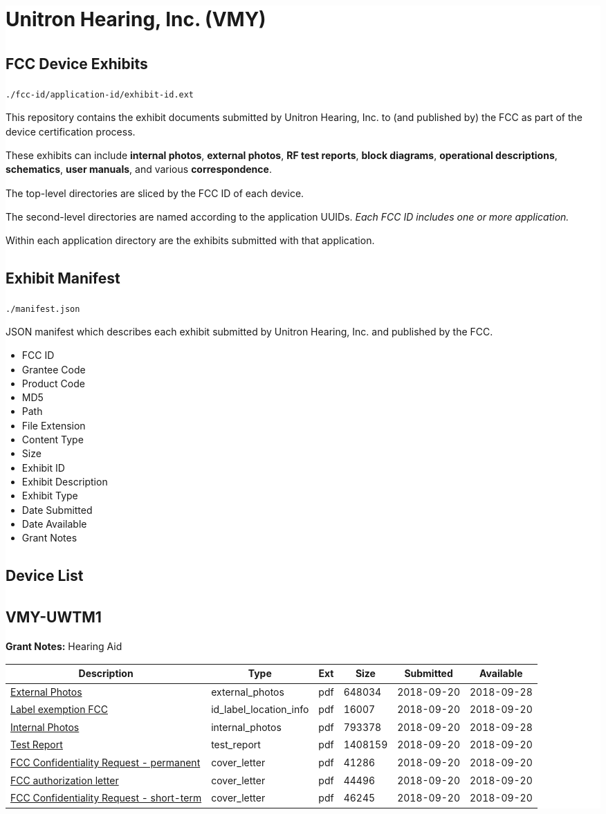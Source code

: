 # Unitron Hearing, Inc. (VMY)
## FCC Device Exhibits

```
./fcc-id/application-id/exhibit-id.ext
```

This repository contains the exhibit documents submitted by Unitron Hearing, Inc. to (and published by) the FCC as part of the device certification process.

These exhibits can include **internal photos**, **external photos**, **RF test reports**, **block diagrams**, **operational descriptions**, **schematics**, **user manuals**, and various **correspondence**.

The top-level directories are sliced by the FCC ID of each device.

The second-level directories are named according to the application UUIDs. *Each FCC ID includes one or more application.*

Within each application directory are the exhibits submitted with that application. 

## Exhibit Manifest

```
./manifest.json
```

JSON manifest which describes each exhibit submitted by Unitron Hearing, Inc. and published by the FCC.

- FCC ID
- Grantee Code
- Product Code
- MD5
- Path
- File Extension
- Content Type
- Size
- Exhibit ID
- Exhibit Description
- Exhibit Type
- Date Submitted
- Date Available
- Grant Notes

## Device List
## VMY-UWTM1
**Grant Notes:** Hearing Aid

| Description | Type | Ext | Size | Submitted | Available |
| ----------- | ---- | --- | ---- | --------- | --------- |
| [External Photos](VMY-UWTM1/7f5db83a7e09351984ed0a52c5a54a09/4012888.pdf) | external_photos | pdf | 648034 | 2018-09-20 | 2018-09-28 |
| [Label exemption FCC](VMY-UWTM1/7f5db83a7e09351984ed0a52c5a54a09/4012884.pdf) | id_label_location_info | pdf | 16007 | 2018-09-20 | 2018-09-20 |
| [Internal Photos](VMY-UWTM1/7f5db83a7e09351984ed0a52c5a54a09/4012882.pdf) | internal_photos | pdf | 793378 | 2018-09-20 | 2018-09-28 |
| [Test Report](VMY-UWTM1/7f5db83a7e09351984ed0a52c5a54a09/4012891.pdf) | test_report | pdf | 1408159 | 2018-09-20 | 2018-09-20 |
| [FCC Confidentiality Request - permanent](VMY-UWTM1/7f5db83a7e09351984ed0a52c5a54a09/4012881.pdf) | cover_letter | pdf | 41286 | 2018-09-20 | 2018-09-20 |
| [FCC authorization letter](VMY-UWTM1/7f5db83a7e09351984ed0a52c5a54a09/4012885.pdf) | cover_letter | pdf | 44496 | 2018-09-20 | 2018-09-20 |
| [FCC Confidentiality Request - short-term](VMY-UWTM1/7f5db83a7e09351984ed0a52c5a54a09/4012890.pdf) | cover_letter | pdf | 46245 | 2018-09-20 | 2018-09-20 |